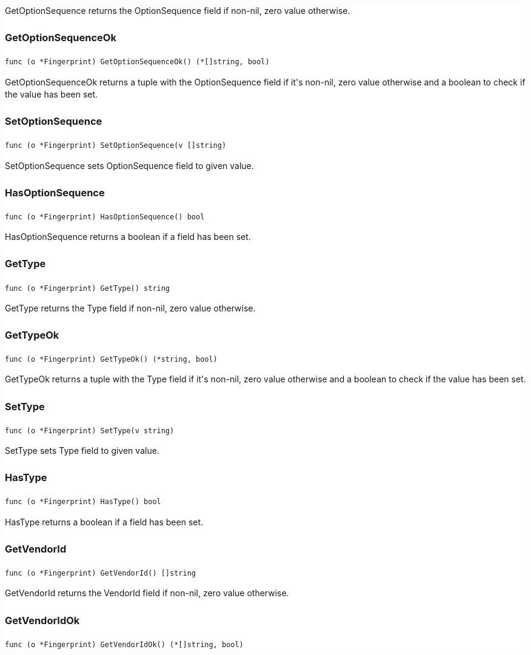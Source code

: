 GetOptionSequence returns the OptionSequence field if non-nil, zero value otherwise.

### GetOptionSequenceOk

`func (o *Fingerprint) GetOptionSequenceOk() (*[]string, bool)`

GetOptionSequenceOk returns a tuple with the OptionSequence field if it's non-nil, zero value otherwise
and a boolean to check if the value has been set.

### SetOptionSequence

`func (o *Fingerprint) SetOptionSequence(v []string)`

SetOptionSequence sets OptionSequence field to given value.

### HasOptionSequence

`func (o *Fingerprint) HasOptionSequence() bool`

HasOptionSequence returns a boolean if a field has been set.

### GetType

`func (o *Fingerprint) GetType() string`

GetType returns the Type field if non-nil, zero value otherwise.

### GetTypeOk

`func (o *Fingerprint) GetTypeOk() (*string, bool)`

GetTypeOk returns a tuple with the Type field if it's non-nil, zero value otherwise
and a boolean to check if the value has been set.

### SetType

`func (o *Fingerprint) SetType(v string)`

SetType sets Type field to given value.

### HasType

`func (o *Fingerprint) HasType() bool`

HasType returns a boolean if a field has been set.

### GetVendorId

`func (o *Fingerprint) GetVendorId() []string`

GetVendorId returns the VendorId field if non-nil, zero value otherwise.

### GetVendorIdOk

`func (o *Fingerprint) GetVendorIdOk() (*[]string, bool)`
